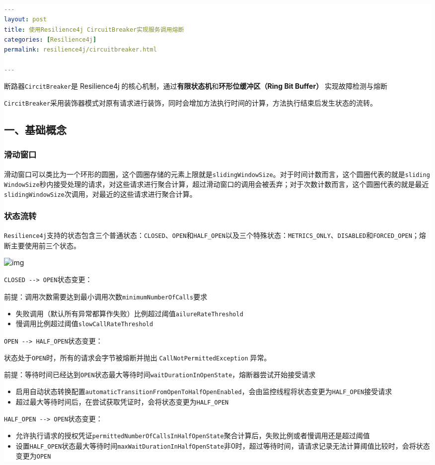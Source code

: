 ```yaml
---
layout: post
title: 使用Resilience4j CircuitBreaker实现服务调用熔断
categories: [Resilience4j]
permalink: resilience4j/circuitbreaker.html

---
```




断路器`CircitBreaker`是 Resilience4j 的核心机制，通过**有限状态机**和**环形位缓冲区（Ring Bit Buffer）** 实现故障检测与熔断

`CircitBreaker`采用装饰器模式对原有请求进行装饰，同时会增加方法执行时间的计算，方法执行结束后发生状态的流转。



## 一、基础概念

### 滑动窗口

滑动窗口可以类比为一个环形的圆圈，这个圆圈存储的元素上限就是`slidingWindowSize`。对于时间计数而言，这个圆圈代表的就是`slidingWindowSize`秒内接受处理的请求，对这些请求进行聚合计算，超过滑动窗口的调用会被丢弃；对于次数计数而言，这个圆圈代表的就是最近`slidingWindowSize`次调用，对最近的这些请求进行聚合计算。



### 状态流转

`Resilience4j`支持的状态包含三个普通状态：`CLOSED`、`OPEN`和`HALF_OPEN`以及三个特殊状态：`METRICS_ONLY`、`DISABLED`和`FORCED_OPEN`；熔断主要使用前三个状态。



![img](https://raw.githubusercontent.com/duwei0227/picbed/main/39cdd54-state_machine.jpg)



`CLOSED --> OPEN`状态变更：

前提：调用次数需要达到最小调用次数`minimumNumberOfCalls`要求

* 失败调用（默认所有异常都算作失败）比例超过阈值`ailureRateThreshold`
* 慢调用比例超过阈值`slowCallRateThreshold`



`OPEN --> HALF_OPEN`状态变更：

状态处于`OPEN`时，所有的请求会字节被熔断并抛出 `CallNotPermittedException` 异常。

前提：等待时间已经达到`OPEN`状态最大等待时间`waitDurationInOpenState`，熔断器尝试开始接受请求

* 启用自动状态转换配置`automaticTransitionFromOpenToHalfOpenEnabled`，会由监控线程将状态变更为`HALF_OPEN`接受请求
* 超过最大等待时间后，在尝试获取凭证时，会将状态变更为`HALF_OPEN`



`HALF_OPEN --> OPEN`状态变更：

* 允许执行请求的授权凭证`permittedNumberOfCallsInHalfOpenState`聚合计算后，失败比例或者慢调用还是超过阈值
* 设置`HALF_OPEN`状态最大等待时间`maxWaitDurationInHalfOpenState`非0时，超过等待时间，请请求记录无法计算阈值比较时，会将状态变更为`OPEN`
